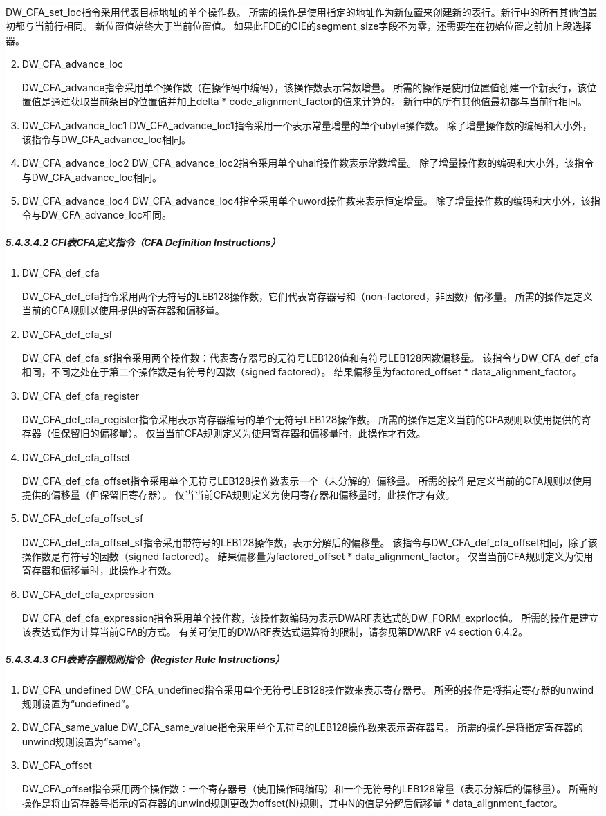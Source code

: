    DW_CFA_set_loc指令采用代表目标地址的单个操作数。 所需的操作是使用指定的地址作为新位置来创建新的表行。新行中的所有其他值最初都与当前行相同。 新位置值始终大于当前位置值。 如果此FDE的CIE的segment_size字段不为零，还需要在在初始位置之前加上段选择器。
   
2. DW_CFA_advance_loc

   DW_CFA_advance指令采用单个操作数（在操作码中编码），该操作数表示常数增量。 所需的操作是使用位置值创建一个新表行，该位置值是通过获取当前条目的位置值并加上delta * code_alignment_factor的值来计算的。 新行中的所有其他值最初都与当前行相同。

3. DW_CFA_advance_loc1
   DW_CFA_advance_loc1指令采用一个表示常量增量的单个ubyte操作数。 除了增量操作数的编码和大小外，该指令与DW_CFA_advance_loc相同。

4. DW_CFA_advance_loc2
   DW_CFA_advance_loc2指令采用单个uhalf操作数表示常数增量。 除了增量操作数的编码和大小外，该指令与DW_CFA_advance_loc相同。

5. DW_CFA_advance_loc4
   DW_CFA_advance_loc4指令采用单个uword操作数来表示恒定增量。 除了增量操作数的编码和大小外，该指令与DW_CFA_advance_loc相同。

##### 5.4.3.4.2 CFI表CFA定义指令（CFA Definition Instructions）

1. DW_CFA_def_cfa
  
   DW_CFA_def_cfa指令采用两个无符号的LEB128操作数，它们代表寄存器号和（non-factored，非因数）偏移量。 所需的操作是定义当前的CFA规则以使用提供的寄存器和偏移量。
   
2. DW_CFA_def_cfa_sf

   DW_CFA_def_cfa_sf指令采用两个操作数：代表寄存器号的无符号LEB128值和有符号LEB128因数偏移量。 该指令与DW_CFA_def_cfa相同，不同之处在于第二个操作数是有符号的因数（signed factored）。 结果偏移量为factored_offset * data_alignment_factor。

3. DW_CFA_def_cfa_register

   DW_CFA_def_cfa_register指令采用表示寄存器编号的单个无符号LEB128操作数。 所需的操作是定义当前的CFA规则以使用提供的寄存器（但保留旧的偏移量）。 仅当当前CFA规则定义为使用寄存器和偏移量时，此操作才有效。

4. DW_CFA_def_cfa_offset

   DW_CFA_def_cfa_offset指令采用单个无符号LEB128操作数表示一个（未分解的）偏移量。 所需的操作是定义当前的CFA规则以使用提供的偏移量（但保留旧寄存器）。 仅当当前CFA规则定义为使用寄存器和偏移量时，此操作才有效。

5. DW_CFA_def_cfa_offset_sf

   DW_CFA_def_cfa_offset_sf指令采用带符号的LEB128操作数，表示分解后的偏移量。 该指令与DW_CFA_def_cfa_offset相同，除了该操作数是有符号的因数（signed factored）。 结果偏移量为factored_offset * data_alignment_factor。 仅当当前CFA规则定义为使用寄存器和偏移量时，此操作才有效。

6. DW_CFA_def_cfa_expression
   
   DW_CFA_def_cfa_expression指令采用单个操作数，该操作数编码为表示DWARF表达式的DW_FORM_exprloc值。 所需的操作是建立该表达式作为计算当前CFA的方式。
有关可使用的DWARF表达式运算符的限制，请参见第DWARF v4 section 6.4.2。

##### 5.4.3.4.3 CFI表寄存器规则指令（Register Rule Instructions）

1. DW_CFA_undefined
   DW_CFA_undefined指令采用单个无符号LEB128操作数来表示寄存器号。 所需的操作是将指定寄存器的unwind规则设置为“undefined”。
   
2. DW_CFA_same_value
   DW_CFA_same_value指令采用单个无符号的LEB128操作数来表示寄存器号。 所需的操作是将指定寄存器的unwind规则设置为“same”。
   
3. DW_CFA_offset

   DW_CFA_offset指令采用两个操作数：一个寄存器号（使用操作码编码）和一个无符号的LEB128常量（表示分解后的偏移量）。 所需的操作是将由寄存器号指示的寄存器的unwind规则更改为offset(N)规则，其中N的值是分解后偏移量 * data_alignment_factor。
